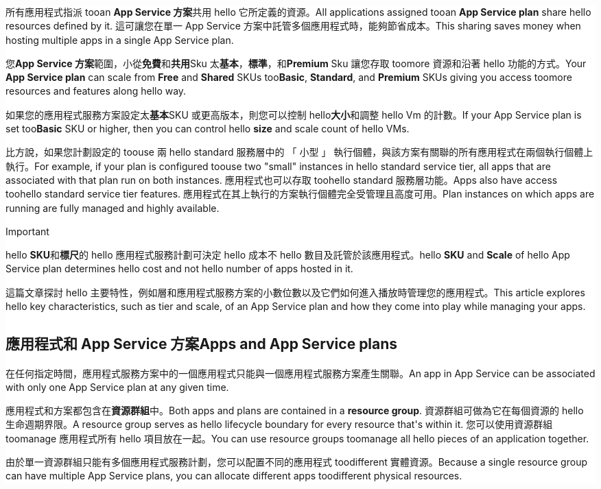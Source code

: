 <span data-ttu-id="c2df2-113">所有應用程式指派 tooan **App Service 方案**共用 hello 它所定義的資源。</span><span class="sxs-lookup"><span data-stu-id="c2df2-113">All applications assigned tooan **App Service plan** share hello resources defined by it.</span></span> <span data-ttu-id="c2df2-114">這可讓您在單一 App Service 方案中託管多個應用程式時，能夠節省成本。</span><span class="sxs-lookup"><span data-stu-id="c2df2-114">This sharing saves money when hosting multiple apps in a single App Service plan.</span></span>

<span data-ttu-id="c2df2-115">您**App Service 方案**範圍，小從**免費**和**共用**Sku 太**基本**，**標準**，和**Premium** Sku 讓您存取 toomore 資源和沿著 hello 功能的方式。</span><span class="sxs-lookup"><span data-stu-id="c2df2-115">Your **App Service plan** can scale from **Free** and **Shared** SKUs too**Basic**, **Standard**, and **Premium** SKUs giving you access toomore resources and features along hello way.</span></span>

<span data-ttu-id="c2df2-116">如果您的應用程式服務方案設定太**基本**SKU 或更高版本，則您可以控制 hello**大小**和調整 hello Vm 的計數。</span><span class="sxs-lookup"><span data-stu-id="c2df2-116">If your App Service plan is set too**Basic** SKU or higher, then you can control hello **size** and scale count of hello VMs.</span></span>

<span data-ttu-id="c2df2-117">比方說，如果您計劃設定的 toouse 兩 hello standard 服務層中的 「 小型 」 執行個體，與該方案有關聯的所有應用程式在兩個執行個體上執行。</span><span class="sxs-lookup"><span data-stu-id="c2df2-117">For example, if your plan is configured toouse two "small" instances in hello standard service tier, all apps that are associated with that plan run on both instances.</span></span> <span data-ttu-id="c2df2-118">應用程式也可以存取 toohello standard 服務層功能。</span><span class="sxs-lookup"><span data-stu-id="c2df2-118">Apps also have access toohello standard service tier features.</span></span> <span data-ttu-id="c2df2-119">應用程式在其上執行的方案執行個體完全受管理且高度可用。</span><span class="sxs-lookup"><span data-stu-id="c2df2-119">Plan instances on which apps are running are fully managed and highly available.</span></span>

> [!IMPORTANT]
> <span data-ttu-id="c2df2-120">hello **SKU**和**標尺**的 hello 應用程式服務計劃可決定 hello 成本不 hello 數目及託管於該應用程式。</span><span class="sxs-lookup"><span data-stu-id="c2df2-120">hello **SKU** and **Scale** of hello App Service plan determines hello cost and not hello number of apps hosted in it.</span></span>

<span data-ttu-id="c2df2-121">這篇文章探討 hello 主要特性，例如層和應用程式服務方案的小數位數以及它們如何進入播放時管理您的應用程式。</span><span class="sxs-lookup"><span data-stu-id="c2df2-121">This article explores hello key characteristics, such as tier and scale, of an App Service plan and how they come into play while managing your apps.</span></span>

## <a name="apps-and-app-service-plans"></a><span data-ttu-id="c2df2-122">應用程式和 App Service 方案</span><span class="sxs-lookup"><span data-stu-id="c2df2-122">Apps and App Service plans</span></span>

<span data-ttu-id="c2df2-123">在任何指定時間，應用程式服務方案中的一個應用程式只能與一個應用程式服務方案產生關聯。</span><span class="sxs-lookup"><span data-stu-id="c2df2-123">An app in App Service can be associated with only one App Service plan at any given time.</span></span>

<span data-ttu-id="c2df2-124">應用程式和方案都包含在**資源群組**中。</span><span class="sxs-lookup"><span data-stu-id="c2df2-124">Both apps and plans are contained in a **resource group**.</span></span> <span data-ttu-id="c2df2-125">資源群組可做為它在每個資源的 hello 生命週期界限。</span><span class="sxs-lookup"><span data-stu-id="c2df2-125">A resource group serves as hello lifecycle boundary for every resource that's within it.</span></span> <span data-ttu-id="c2df2-126">您可以使用資源群組 toomanage 應用程式所有 hello 項目放在一起。</span><span class="sxs-lookup"><span data-stu-id="c2df2-126">You can use resource groups toomanage all hello pieces of an application together.</span></span>

<span data-ttu-id="c2df2-127">由於單一資源群組只能有多個應用程式服務計劃，您可以配置不同的應用程式 toodifferent 實體資源。</span><span class="sxs-lookup"><span data-stu-id="c2df2-127">Because a single resource group can have multiple App Service plans, you can allocate different apps toodifferent physical resources.</span></span>


[pricingtier]: ./media/azure-web-sites-web-hosting-plans-in-depth-overview/appserviceplan-pricingtier.png
[assign]: ./media/azure-web-sites-web-hosting-plans-in-depth-overview/assing-appserviceplan.png
[change]: ./media/azure-web-sites-web-hosting-plans-in-depth-overview/change-appserviceplan.png
[createASP]: ./media/azure-web-sites-web-hosting-plans-in-depth-overview/create-appserviceplan.png
[createWebApp]: ./media/azure-web-sites-web-hosting-plans-in-depth-overview/create-web-app.png